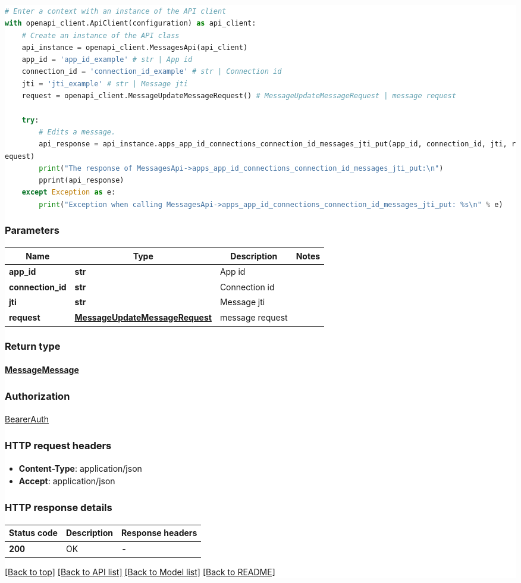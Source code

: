 ```python
# Enter a context with an instance of the API client
with openapi_client.ApiClient(configuration) as api_client:
    # Create an instance of the API class
    api_instance = openapi_client.MessagesApi(api_client)
    app_id = 'app_id_example' # str | App id
    connection_id = 'connection_id_example' # str | Connection id
    jti = 'jti_example' # str | Message jti
    request = openapi_client.MessageUpdateMessageRequest() # MessageUpdateMessageRequest | message request

    try:
        # Edits a message.
        api_response = api_instance.apps_app_id_connections_connection_id_messages_jti_put(app_id, connection_id, jti, request)
        print("The response of MessagesApi->apps_app_id_connections_connection_id_messages_jti_put:\n")
        pprint(api_response)
    except Exception as e:
        print("Exception when calling MessagesApi->apps_app_id_connections_connection_id_messages_jti_put: %s\n" % e)
```



### Parameters

Name | Type | Description  | Notes
------------- | ------------- | ------------- | -------------
 **app_id** | **str**| App id | 
 **connection_id** | **str**| Connection id | 
 **jti** | **str**| Message jti | 
 **request** | [**MessageUpdateMessageRequest**](MessageUpdateMessageRequest.md)| message request | 

### Return type

[**MessageMessage**](MessageMessage.md)

### Authorization

[BearerAuth](../README.md#BearerAuth)

### HTTP request headers

 - **Content-Type**: application/json
 - **Accept**: application/json

### HTTP response details
| Status code | Description | Response headers |
|-------------|-------------|------------------|
**200** | OK |  -  |

[[Back to top]](#) [[Back to API list]](../README.md#documentation-for-api-endpoints) [[Back to Model list]](../README.md#documentation-for-models) [[Back to README]](../README.md)
